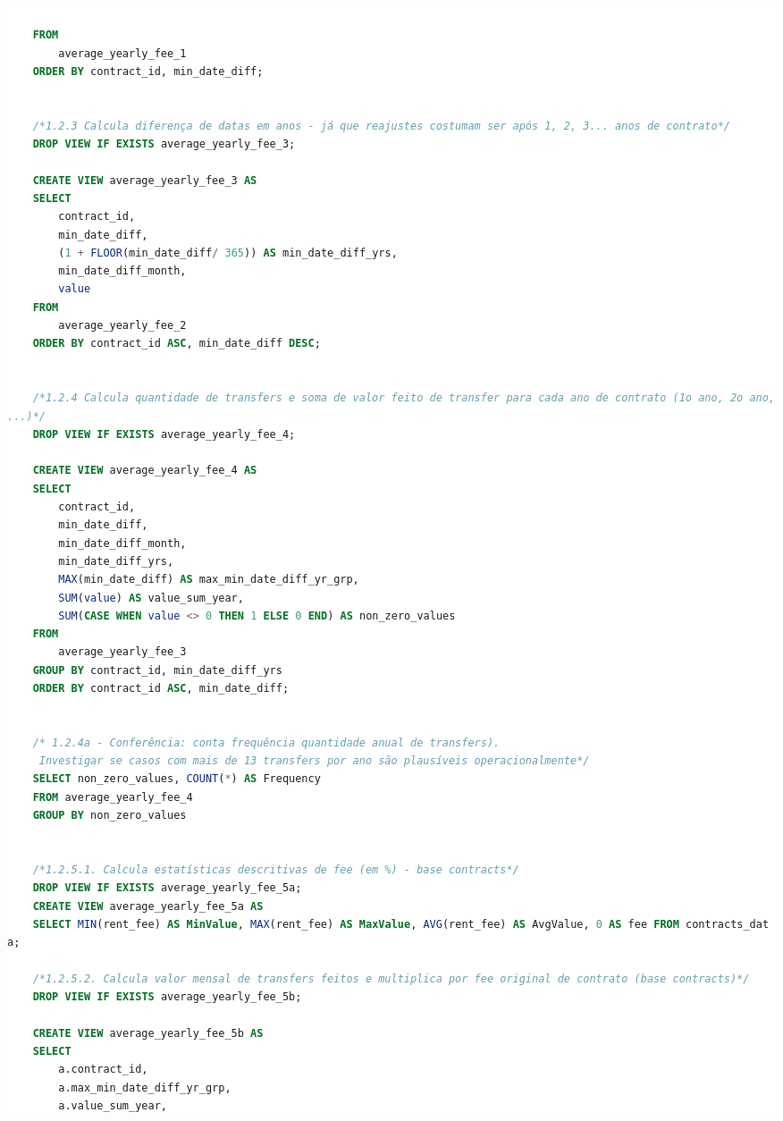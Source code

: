 ``` sql

	FROM
	    average_yearly_fee_1
	ORDER BY contract_id, min_date_diff;


	/*1.2.3 Calcula diferença de datas em anos - já que reajustes costumam ser após 1, 2, 3... anos de contrato*/
	DROP VIEW IF EXISTS average_yearly_fee_3;

	CREATE VIEW average_yearly_fee_3 AS
	SELECT
		contract_id,
		min_date_diff,
		(1 + FLOOR(min_date_diff/ 365)) AS min_date_diff_yrs,
		min_date_diff_month,
		value
	FROM
	    average_yearly_fee_2
	ORDER BY contract_id ASC, min_date_diff DESC;


	/*1.2.4 Calcula quantidade de transfers e soma de valor feito de transfer para cada ano de contrato (1o ano, 2o ano, ...)*/
	DROP VIEW IF EXISTS average_yearly_fee_4;

	CREATE VIEW average_yearly_fee_4 AS
	SELECT
		contract_id,
		min_date_diff,
		min_date_diff_month,
		min_date_diff_yrs,
		MAX(min_date_diff) AS max_min_date_diff_yr_grp,
		SUM(value) AS value_sum_year,
		SUM(CASE WHEN value <> 0 THEN 1 ELSE 0 END) AS non_zero_values
	FROM
	    average_yearly_fee_3
	GROUP BY contract_id, min_date_diff_yrs
	ORDER BY contract_id ASC, min_date_diff;


	/* 1.2.4a - Conferência: conta frequência quantidade anual de transfers).
	 Investigar se casos com mais de 13 transfers por ano são plausíveis operacionalmente*/
	SELECT non_zero_values, COUNT(*) AS Frequency
	FROM average_yearly_fee_4
	GROUP BY non_zero_values


	/*1.2.5.1. Calcula estatísticas descritivas de fee (em %) - base contracts*/
	DROP VIEW IF EXISTS average_yearly_fee_5a;
	CREATE VIEW average_yearly_fee_5a AS
	SELECT MIN(rent_fee) AS MinValue, MAX(rent_fee) AS MaxValue, AVG(rent_fee) AS AvgValue, 0 AS fee FROM contracts_data;

	/*1.2.5.2. Calcula valor mensal de transfers feitos e multiplica por fee original de contrato (base contracts)*/
	DROP VIEW IF EXISTS average_yearly_fee_5b;

	CREATE VIEW average_yearly_fee_5b AS
	SELECT
		a.contract_id,
		a.max_min_date_diff_yr_grp,
		a.value_sum_year,
```